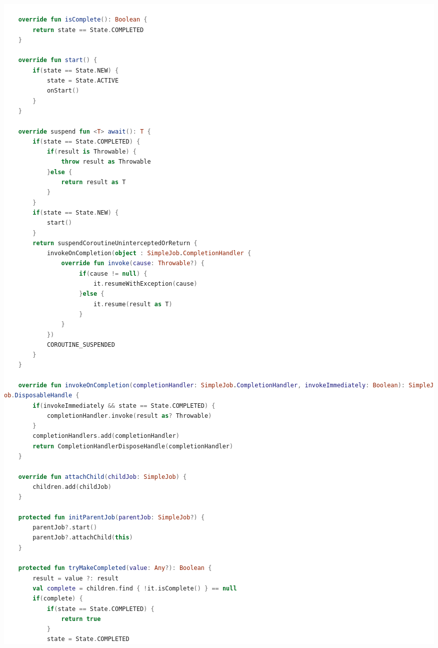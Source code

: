 ```kotlin

    override fun isComplete(): Boolean {
        return state == State.COMPLETED
    }

    override fun start() {
        if(state == State.NEW) {
            state = State.ACTIVE
            onStart()
        }
    }

    override suspend fun <T> await(): T {
        if(state == State.COMPLETED) {
            if(result is Throwable) {
                throw result as Throwable
            }else {
                return result as T
            }
        }
        if(state == State.NEW) {
            start()
        }
        return suspendCoroutineUninterceptedOrReturn {
            invokeOnCompletion(object : SimpleJob.CompletionHandler {
                override fun invoke(cause: Throwable?) {
                     if(cause != null) {
                         it.resumeWithException(cause)
                     }else {
                         it.resume(result as T)
                     }
                }
            })
            COROUTINE_SUSPENDED
        }
    }

    override fun invokeOnCompletion(completionHandler: SimpleJob.CompletionHandler, invokeImmediately: Boolean): SimpleJob.DisposableHandle {
        if(invokeImmediately && state == State.COMPLETED) {
            completionHandler.invoke(result as? Throwable)
        }
        completionHandlers.add(completionHandler)
        return CompletionHandlerDisposeHandle(completionHandler)
    }

    override fun attachChild(childJob: SimpleJob) {
        children.add(childJob)
    }

    protected fun initParentJob(parentJob: SimpleJob?) {
        parentJob?.start()
        parentJob?.attachChild(this)
    }

    protected fun tryMakeCompleted(value: Any?): Boolean {
        result = value ?: result
        val complete = children.find { !it.isComplete() } == null
        if(complete) {
            if(state == State.COMPLETED) {
                return true
            }
            state = State.COMPLETED
```